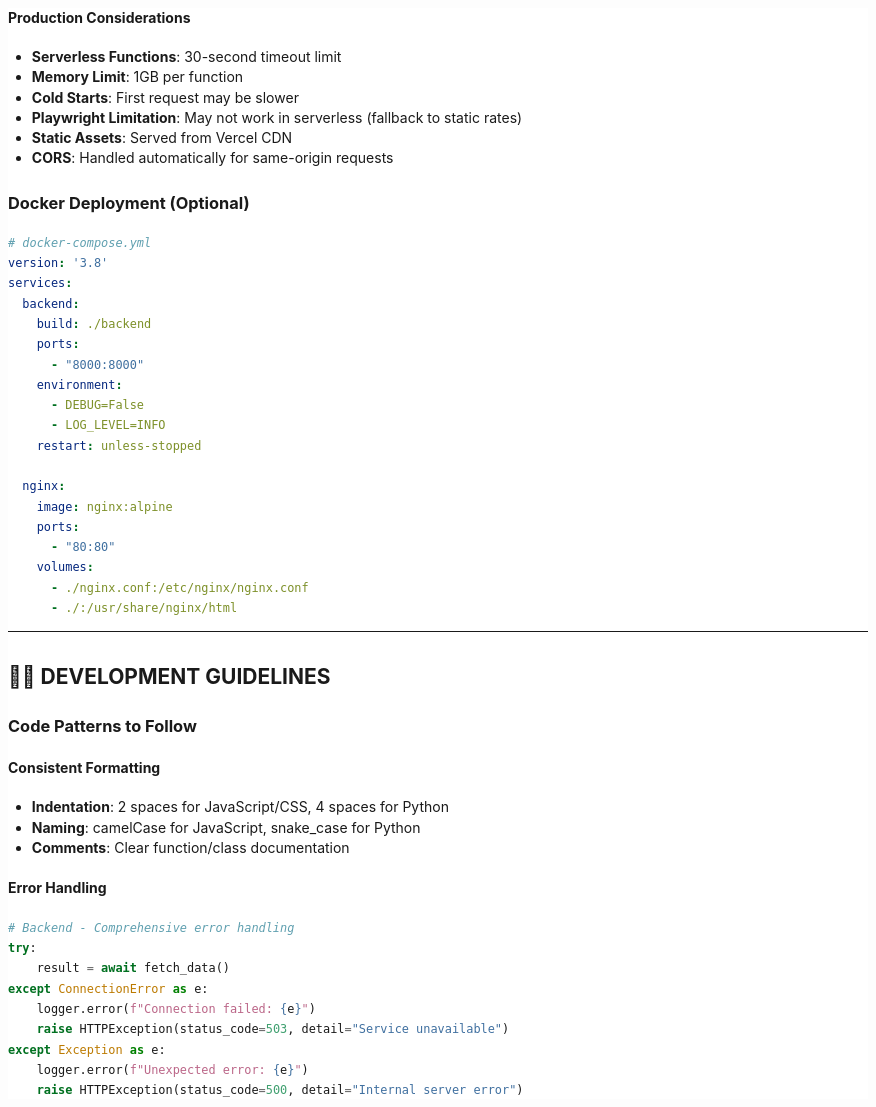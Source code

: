 #### Production Considerations

- **Serverless Functions**: 30-second timeout limit
- **Memory Limit**: 1GB per function
- **Cold Starts**: First request may be slower
- **Playwright Limitation**: May not work in serverless (fallback to static rates)
- **Static Assets**: Served from Vercel CDN
- **CORS**: Handled automatically for same-origin requests

### Docker Deployment (Optional)

```yaml
# docker-compose.yml
version: '3.8'
services:
  backend:
    build: ./backend
    ports:
      - "8000:8000"
    environment:
      - DEBUG=False
      - LOG_LEVEL=INFO
    restart: unless-stopped
    
  nginx:
    image: nginx:alpine
    ports:
      - "80:80"
    volumes:
      - ./nginx.conf:/etc/nginx/nginx.conf
      - ./:/usr/share/nginx/html
```

---

## 👨‍💻 DEVELOPMENT GUIDELINES

### Code Patterns to Follow

#### Consistent Formatting
- **Indentation**: 2 spaces for JavaScript/CSS, 4 spaces for Python
- **Naming**: camelCase for JavaScript, snake_case for Python
- **Comments**: Clear function/class documentation

#### Error Handling

```python
# Backend - Comprehensive error handling
try:
    result = await fetch_data()
except ConnectionError as e:
    logger.error(f"Connection failed: {e}")
    raise HTTPException(status_code=503, detail="Service unavailable")
except Exception as e:
    logger.error(f"Unexpected error: {e}")
    raise HTTPException(status_code=500, detail="Internal server error")
```
